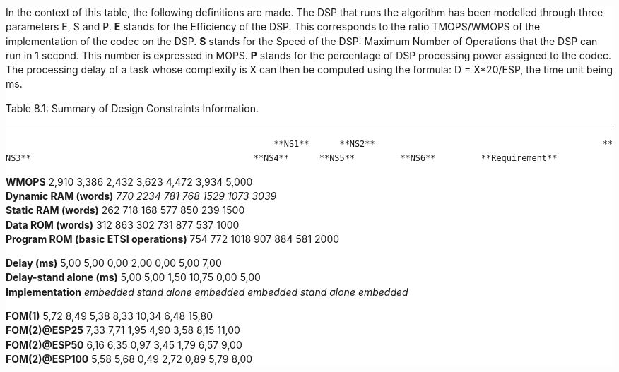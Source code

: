 In the context of this table, the following definitions are made. The
DSP that runs the algorithm has been modelled through three parameters
E, S and P. **E** stands for the Efficiency of the DSP. This corresponds
to the ratio TMOPS/WMOPS of the implementation of the codec on the DSP.
**S** stands for the Speed of the DSP: Maximum Number of Operations that
the DSP can run in 1 second. This number is expressed in MOPS. **P**
stands for the percentage of DSP processing power assigned to the codec.
The processing delay of a task whose complexity is X can then be
computed using the formula: D = X\*20/ESP, the time unit being ms.

Table 8.1: Summary of Design Constraints Information.

  ------------------------------------------------------ ------------ --------------------------------------------------- -------------------------------------------------- ------------ --------------- ------------ -- ----------------- -- --
                                                                                                                                                                                                                                               
                                                         **NS1**      **NS2**                                             **NS3**                                            **NS4**      **NS5**         **NS6**         **Requirement**      
  **WMOPS**                                              2,910        3,386                                               2,432                                              3,623        4,472           3,934           5,000                
  **Dynamic RAM (words)**                                *770*        *2234*                                              *781*                                              *768*        *1529*          *1073*          *3039*               
  **Static RAM (words)**                                 262          718                                                 168                                                577          850             239             1500                 
  **Data ROM (words)**                                   312          863                                                 302                                                731          877             537             1000                 
  **Program ROM (basic ETSI operations)**                754          772                                                 1018                                               907          884             581             2000                 
                                                                                                                                                                                                                                               
  **Delay (ms)**                                         5,00         5,00                                                0,00                                               2,00         0,00            5,00            7,00                 
  **Delay-stand alone (ms)**                             5,00         5,00                                                1,50                                               10,75        0,00            5,00                                 
  **Implementation**                                     *embedded*   *stand alone*                                       *embedded*                                         *embedded*   *stand alone*   *embedded*                           
                                                                                                                                                                                                                                               
  **FOM(1)**                                             5,72         8,49                                                5,38                                               8,33         10,34           6,48            15,80                
  **FOM(2)\@ESP25**                                      7,33         7,71                                                1,95                                               4,90         3,58            8,15            11,00                
  **FOM(2)\@ESP50**                                      6,16         6,35                                                0,97                                               3,45         1,79            6,57            9,00                 
  **FOM(2)\@ESP100**                                     5,58         5,68                                                0,49                                               2,72         0,89            5,79            8,00                 
                                                                                                                                                                                                                                               
